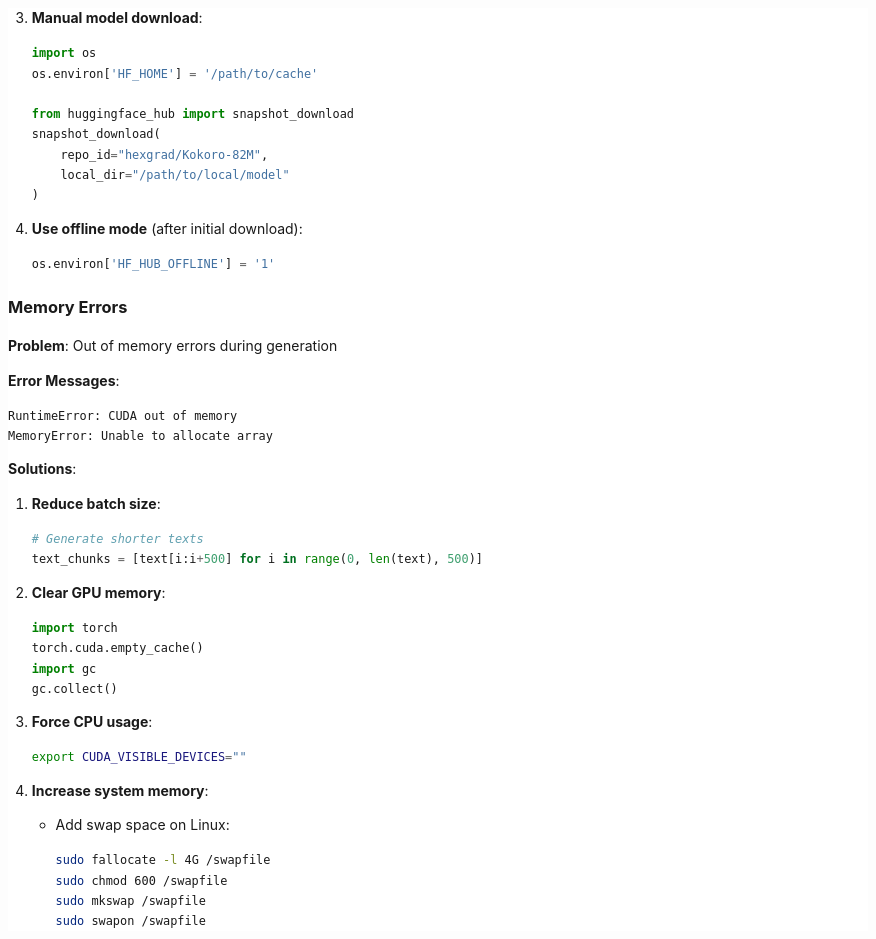 3. **Manual model download**:
   ```python
   import os
   os.environ['HF_HOME'] = '/path/to/cache'
   
   from huggingface_hub import snapshot_download
   snapshot_download(
       repo_id="hexgrad/Kokoro-82M",
       local_dir="/path/to/local/model"
   )
   ```

4. **Use offline mode** (after initial download):
   ```python
   os.environ['HF_HUB_OFFLINE'] = '1'
   ```

### Memory Errors

**Problem**: Out of memory errors during generation

**Error Messages**:
```
RuntimeError: CUDA out of memory
MemoryError: Unable to allocate array
```

**Solutions**:

1. **Reduce batch size**:
   ```python
   # Generate shorter texts
   text_chunks = [text[i:i+500] for i in range(0, len(text), 500)]
   ```

2. **Clear GPU memory**:
   ```python
   import torch
   torch.cuda.empty_cache()
   import gc
   gc.collect()
   ```

3. **Force CPU usage**:
   ```bash
   export CUDA_VISIBLE_DEVICES=""
   ```

4. **Increase system memory**:
   - Add swap space on Linux:
     ```bash
     sudo fallocate -l 4G /swapfile
     sudo chmod 600 /swapfile
     sudo mkswap /swapfile
     sudo swapon /swapfile
     ```
